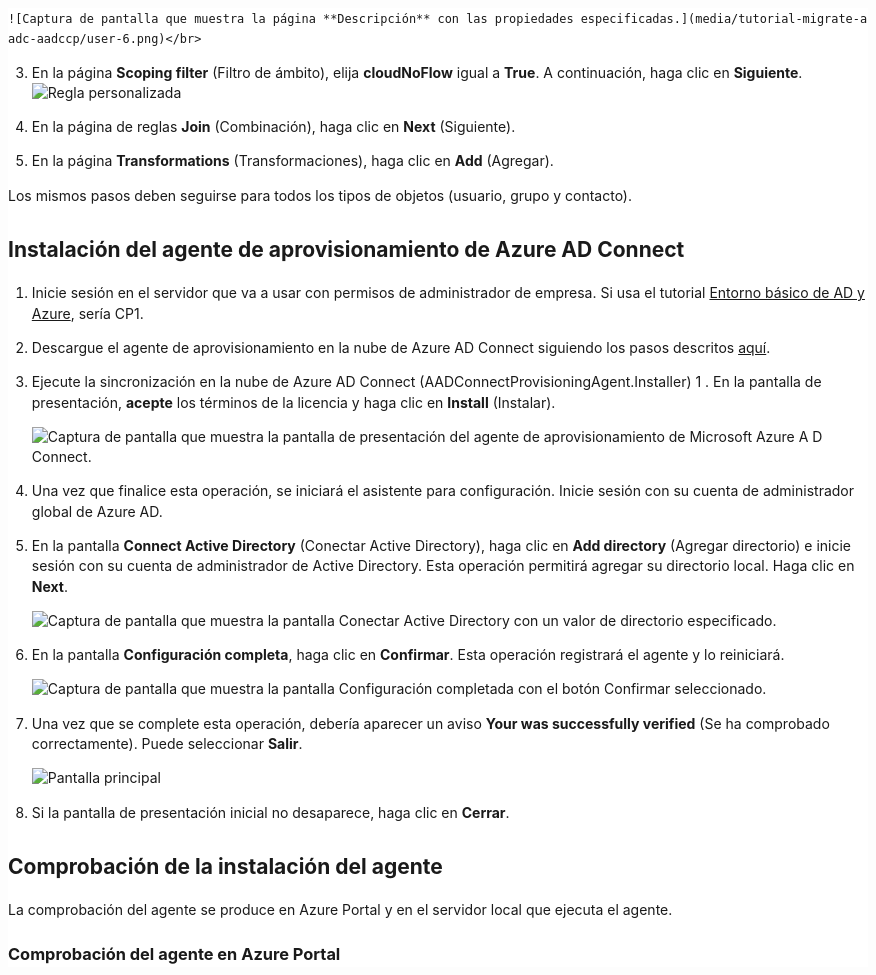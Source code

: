     ![Captura de pantalla que muestra la página **Descripción** con las propiedades especificadas.](media/tutorial-migrate-aadc-aadccp/user-6.png)</br>

 3. En la página **Scoping filter** (Filtro de ámbito), elija **cloudNoFlow** igual a **True**. A continuación, haga clic en **Siguiente**.
 ![Regla personalizada](media/tutorial-migrate-aadc-aadccp/user-7.png)</br>

 4. En la página de reglas **Join** (Combinación), haga clic en **Next** (Siguiente).
 5. En la página **Transformations** (Transformaciones), haga clic en **Add** (Agregar).

Los mismos pasos deben seguirse para todos los tipos de objetos (usuario, grupo y contacto).

## <a name="install-the-azure-ad-connect-provisioning-agent"></a>Instalación del agente de aprovisionamiento de Azure AD Connect

1. Inicie sesión en el servidor que va a usar con permisos de administrador de empresa.  Si usa el tutorial [Entorno básico de AD y Azure](tutorial-basic-ad-azure.md), sería CP1.

1. Descargue el agente de aprovisionamiento en la nube de Azure AD Connect siguiendo los pasos descritos [aquí](how-to-install.md#install-the-agent).

1. Ejecute la sincronización en la nube de Azure AD Connect (AADConnectProvisioningAgent.Installer) 1 . En la pantalla de presentación, **acepte** los términos de la licencia y haga clic en **Install** (Instalar).

    ![Captura de pantalla que muestra la pantalla de presentación del **agente de aprovisionamiento de Microsoft Azure A D Connect**.](media/how-to-install/install-1.png)</br>

1. Una vez que finalice esta operación, se iniciará el asistente para configuración.  Inicie sesión con su cuenta de administrador global de Azure AD.

1. En la pantalla **Connect Active Directory** (Conectar Active Directory), haga clic en **Add directory** (Agregar directorio) e inicie sesión con su cuenta de administrador de Active Directory.  Esta operación permitirá agregar su directorio local. Haga clic en **Next**.

    ![Captura de pantalla que muestra la pantalla **Conectar Active Directory** con un valor de directorio especificado.](media/how-to-install/install-3a.png)

1. En la pantalla **Configuración completa**, haga clic en **Confirmar**.  Esta operación registrará el agente y lo reiniciará.

    ![Captura de pantalla que muestra la pantalla **Configuración completada** con el botón **Confirmar** seleccionado.](media/how-to-install/install-4a.png)

1. Una vez que se complete esta operación, debería aparecer un aviso **Your was successfully verified** (Se ha comprobado correctamente).  Puede seleccionar **Salir**.

    ![Pantalla principal](media/how-to-install/install-5.png)</br>

1. Si la pantalla de presentación inicial no desaparece, haga clic en **Cerrar**.

## <a name="verify-agent-installation"></a>Comprobación de la instalación del agente

La comprobación del agente se produce en Azure Portal y en el servidor local que ejecuta el agente.

### <a name="azure-portal-agent-verification"></a>Comprobación del agente en Azure Portal
